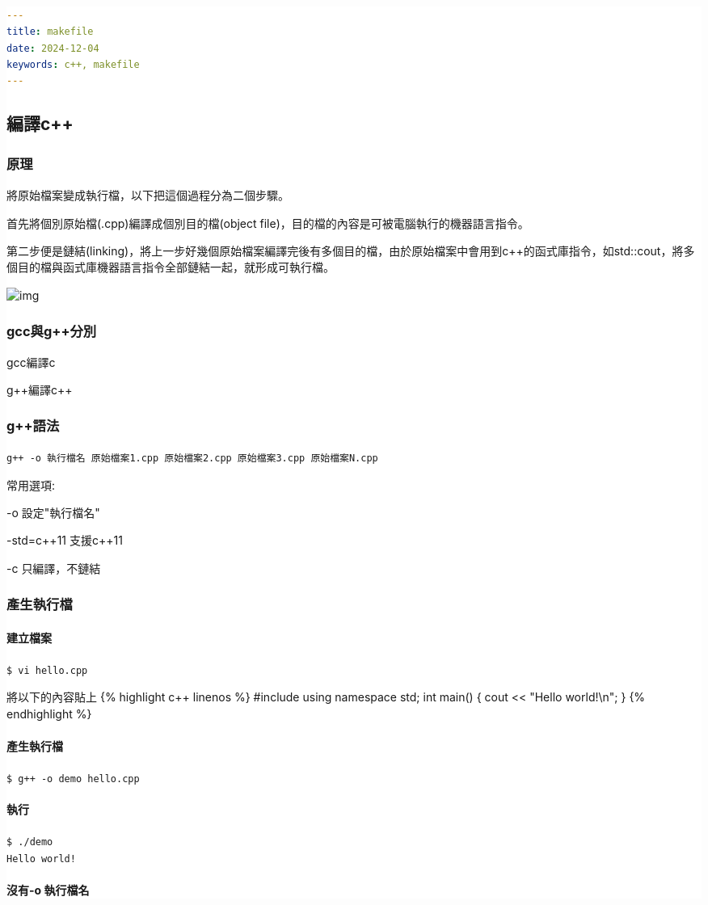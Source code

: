 ```yaml
---
title: makefile
date: 2024-12-04
keywords: c++, makefile
---
```

## 編譯c++
### 原理
將原始檔案變成執行檔，以下把這個過程分為二個步驟。

首先將個別原始檔(.cpp)編譯成個別目的檔(object file)，目的檔的內容是可被電腦執行的機器語言指令。

第二步便是鏈結(linking)，將上一步好幾個原始檔案編譯完後有多個目的檔，由於原始檔案中會用到c++的函式庫指令，如std::cout，將多個目的檔與函式庫機器語言指令全部鏈結一起，就形成可執行檔。

![img]({{site.imgurl}}/c++/compile.jpg)

### gcc與g++分別

gcc編譯c

g++編譯c++

### g++語法

```
g++ -o 執行檔名 原始檔案1.cpp 原始檔案2.cpp 原始檔案3.cpp 原始檔案N.cpp
```

常用選項:

-o 設定\"執行檔名\"

-std=c++11 支援c++11

-c 只編譯，不鏈結

### 產生執行檔

#### 建立檔案
```
$ vi hello.cpp
```
將以下的內容貼上
{% highlight c++ linenos %}
#include <iostream>
using namespace std;
int main() {
  cout << "Hello world!\n";
}
{% endhighlight %}

#### 產生執行檔
```
$ g++ -o demo hello.cpp
```
#### 執行
```
$ ./demo
Hello world!
```
#### 沒有-o 執行檔名

